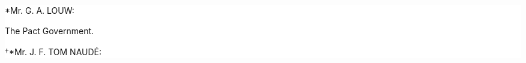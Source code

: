 </speech>

<speech by="#louw">

<from>*Mr. <person refersTo="hansard_za">G. A. LOUW</person>:</from>

<p>The Pact Government.</p>

</speech>

<speech by="#tom_naudé">

<from>†*Mr. <person refersTo="hansard_za">J. F. TOM NAUDÉ</person>:</from>
